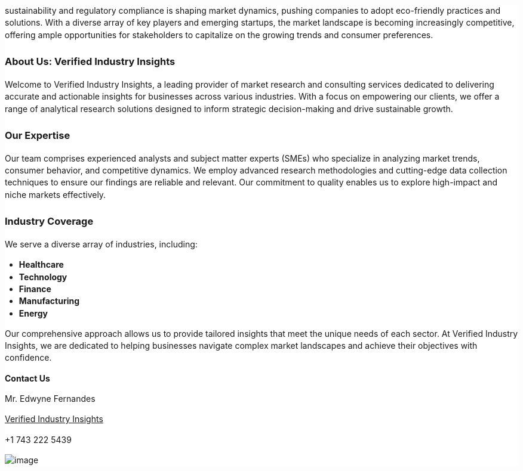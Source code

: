 sustainability and regulatory compliance is shaping market dynamics, pushing companies to adopt eco-friendly practices and solutions. With a diverse array of key players and emerging startups, the market landscape is becoming increasingly competitive, offering ample opportunities for stakeholders to capitalize on the growing trends and consumer preferences.</p><h3>About Us: Verified Industry Insights</h3><p>Welcome to Verified Industry Insights, a leading provider of market research and consulting services dedicated to delivering accurate and actionable insights for businesses across various industries. With a focus on empowering our clients, we offer a range of analytical research solutions designed to inform strategic decision-making and drive sustainable growth.</p><h3>Our Expertise</h3><p>Our team comprises experienced analysts and subject matter experts (SMEs) who specialize in analyzing market trends, consumer behavior, and competitive dynamics. We employ advanced research methodologies and cutting-edge data collection techniques to ensure our findings are reliable and relevant. Our commitment to quality enables us to explore high-impact and niche markets effectively.</p><h3>Industry Coverage</h3><p>We serve a diverse array of industries, including:</p><ul><li><strong>Healthcare</strong></li><li><strong>Technology</strong></li><li><strong>Finance</strong></li><li><strong>Manufacturing</strong></li><li><strong>Energy</strong></li></ul><p>Our comprehensive approach allows us to provide tailored insights that meet the unique needs of each sector. At Verified Industry Insights, we are dedicated to helping businesses navigate complex market landscapes and achieve their objectives with confidence.</p><p><strong>Contact Us</strong></p><p>Mr. Edwyne Fernandes</p><p><a href="https://www.verifiedindustryinsights.com/">Verified Industry Insights</a></p><p>+1 743 222 5439</p>
![image](https://github.com/user-attachments/assets/53c62407-eeaa-441e-8760-e738eab52893)
